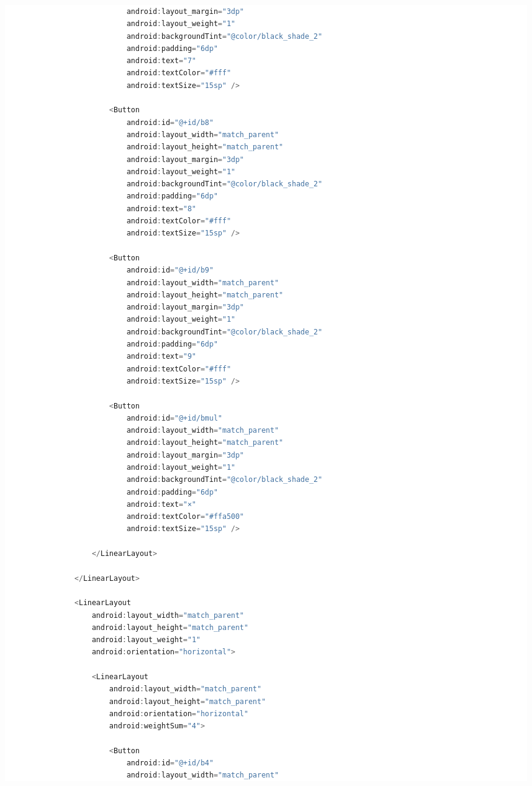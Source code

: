 ```kt
                            android:layout_margin="3dp"
                            android:layout_weight="1"
                            android:backgroundTint="@color/black_shade_2"
                            android:padding="6dp"
                            android:text="7"
                            android:textColor="#fff"
                            android:textSize="15sp" />

                        <Button
                            android:id="@+id/b8"
                            android:layout_width="match_parent"
                            android:layout_height="match_parent"
                            android:layout_margin="3dp"
                            android:layout_weight="1"
                            android:backgroundTint="@color/black_shade_2"
                            android:padding="6dp"
                            android:text="8"
                            android:textColor="#fff"
                            android:textSize="15sp" />

                        <Button
                            android:id="@+id/b9"
                            android:layout_width="match_parent"
                            android:layout_height="match_parent"
                            android:layout_margin="3dp"
                            android:layout_weight="1"
                            android:backgroundTint="@color/black_shade_2"
                            android:padding="6dp"
                            android:text="9"
                            android:textColor="#fff"
                            android:textSize="15sp" />

                        <Button
                            android:id="@+id/bmul"
                            android:layout_width="match_parent"
                            android:layout_height="match_parent"
                            android:layout_margin="3dp"
                            android:layout_weight="1"
                            android:backgroundTint="@color/black_shade_2"
                            android:padding="6dp"
                            android:text="×"
                            android:textColor="#ffa500"
                            android:textSize="15sp" />

                    </LinearLayout>

                </LinearLayout>

                <LinearLayout
                    android:layout_width="match_parent"
                    android:layout_height="match_parent"
                    android:layout_weight="1"
                    android:orientation="horizontal">

                    <LinearLayout
                        android:layout_width="match_parent"
                        android:layout_height="match_parent"
                        android:orientation="horizontal"
                        android:weightSum="4">

                        <Button
                            android:id="@+id/b4"
                            android:layout_width="match_parent"
```